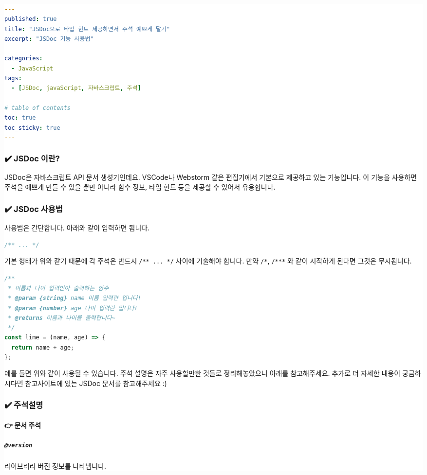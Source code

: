 ```yaml
---
published: true
title: "JSDoc으로 타입 힌트 제공하면서 주석 예쁘게 달기"
excerpt: "JSDoc 기능 사용법"

categories:
  - JavaScript
tags:
  - [JSDoc, javaScript, 자바스크립트, 주석]

# table of contents
toc: true
toc_sticky: true
---
```


### ✔️ JSDoc 이란?

JSDoc은 자바스크립트 API 문서 생성기인데요. VSCode나 Webstorm 같은 편집기에서 기본으로 제공하고 있는 기능입니다. 이 기능을 사용하면 주석을 예쁘게 만들 수 있을 뿐만 아니라 함수 정보, 타입 힌트 등을 제공할 수 있어서 유용합니다.

### ✔️ JSDoc 사용법

사용법은 간단합니다. 아래와 같이 입력하면 됩니다.

```jsx
/** ... */
```

기본 형태가 위와 같기 때문에 각 주석은 반드시 `/** ... */` 사이에 기술해야 합니다. 만약 `/*`, `/***` 와 같이 시작하게 된다면 그것은 무시됩니다.

```jsx
/**
 * 이름과 나이 입력받아 출력하는 함수
 * @param {string} name 이름 입력란 입니다!
 * @param {number} age 나이 입력란 입니다!
 * @returns 이름과 나이를 출력합니다~
 */
const lime = (name, age) => {
  return name + age;
};
```

예를 들면 위와 같이 사용될 수 있습니다. 주석 설명은 자주 사용할만한 것들로 정리해놓았으니 아래를 참고해주세요. 추가로 더 자세한 내용이 궁금하시다면 참고사이트에 있는 JSDoc 문서를 참고해주세요 :)

### ✔️ 주석설명

#### 👉 문서 주석

##### `@version`

라이브러리 버전 정보를 나타냅니다.
